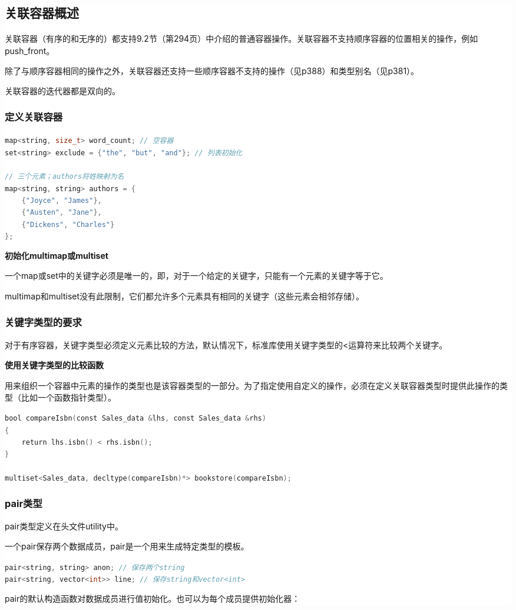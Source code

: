 ## 关联容器概述

关联容器（有序的和无序的）都支持9.2节（第294页）中介绍的普通容器操作。关联容器不支持顺序容器的位置相关的操作，例如push_front。

除了与顺序容器相同的操作之外，关联容器还支持一些顺序容器不支持的操作（见p388）和类型别名（见p381）。

关联容器的迭代器都是双向的。

### 定义关联容器

```c++
map<string, size_t> word_count; // 空容器
set<string> exclude = {"the", "but", "and"}; // 列表初始化

// 三个元素；authors将姓映射为名
map<string, string> authors = {
    {"Joyce", "James"},
    {"Austen", "Jane"},
    {"Dickens", "Charles"}
};
```

**初始化multimap或multiset**

一个map或set中的关键字必须是唯一的，即，对于一个给定的关键字，只能有一个元素的关键字等于它。

multimap和multiset没有此限制，它们都允许多个元素具有相同的关键字（这些元素会相邻存储）。

### 关键字类型的要求

对于有序容器，关键字类型必须定义元素比较的方法，默认情况下，标准库使用关键字类型的<运算符来比较两个关键字。

**使用关键字类型的比较函数**

用来组织一个容器中元素的操作的类型也是该容器类型的一部分。为了指定使用自定义的操作，必须在定义关联容器类型时提供此操作的类型（比如一个函数指针类型）。

```c++
bool compareIsbn(const Sales_data &lhs, const Sales_data &rhs)
{
    return lhs.isbn() < rhs.isbn();
}

multiset<Sales_data, decltype(compareIsbn)*> bookstore(compareIsbn);
```

### pair类型

pair类型定义在头文件utility中。

一个pair保存两个数据成员，pair是一个用来生成特定类型的模板。

```c++
pair<string, string> anon; // 保存两个string
pair<string, vector<int>> line; // 保存string和vector<int>
```

pair的默认构造函数对数据成员进行值初始化。也可以为每个成员提供初始化器：
